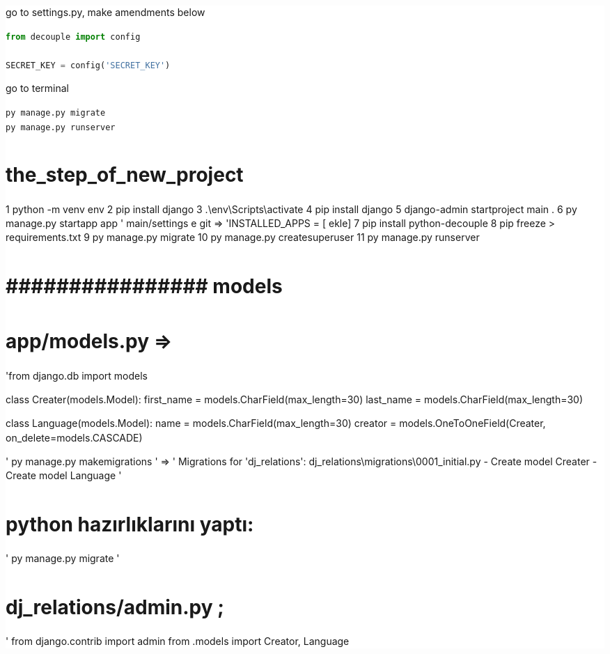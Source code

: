go to settings.py, make amendments below

```python
from decouple import config

SECRET_KEY = config('SECRET_KEY')
```

go to terminal

```bash
py manage.py migrate
py manage.py runserver
```

# the_step_of_new_project

1 python -m venv env
2 pip install django
3 .\env\Scripts\activate
4 pip install django
5 django-admin startproject main .
6 py manage.py startapp app   ' main/settings e git => 'INSTALLED_APPS = [ ekle]
7 pip install python-decouple
8 pip freeze > requirements.txt
9 py manage.py migrate
10 py manage.py createsuperuser
11 py manage.py runserver

# ################    models    ######################################

# app/models.py => 

  'from django.db import models


class Creater(models.Model):
    first_name = models.CharField(max_length=30)
    last_name = models.CharField(max_length=30)
    
class Language(models.Model):
    name = models.CharField(max_length=30)
    creator = models.OneToOneField(Creater, on_delete=models.CASCADE)

' py manage.py makemigrations ' => 
 ' 
 Migrations for 'dj_relations':
  dj_relations\migrations\0001_initial.py
    - Create model Creater
    - Create model Language
    '
# python hazırlıklarını yaptı:
' py manage.py migrate '
# dj_relations/admin.py ;
' from django.contrib import admin
from .models import Creator, Language
